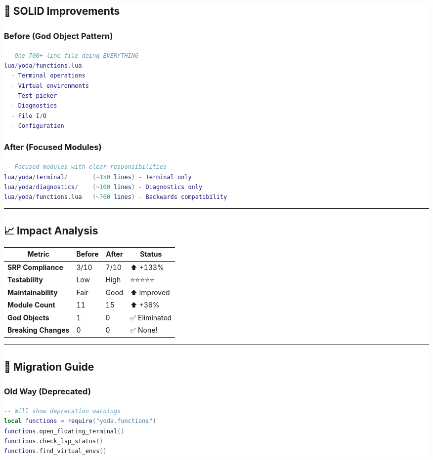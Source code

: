 
## 🎯 SOLID Improvements

### Before (God Object Pattern)
```lua
-- One 700+ line file doing EVERYTHING
lua/yoda/functions.lua
  - Terminal operations
  - Virtual environments
  - Test picker
  - Diagnostics
  - File I/O
  - Configuration
```

### After (Focused Modules)
```lua
-- Focused modules with clear responsibilities
lua/yoda/terminal/       (~150 lines) - Terminal only
lua/yoda/diagnostics/    (~100 lines) - Diagnostics only
lua/yoda/functions.lua   (~760 lines) - Backwards compatibility
```

---

## 📈 Impact Analysis

| Metric | Before | After | Status |
|--------|--------|-------|--------|
| **SRP Compliance** | 3/10 | 7/10 | ⬆️ +133% |
| **Testability** | Low | High | ⭐⭐⭐⭐⭐ |
| **Maintainability** | Fair | Good | ⬆️ Improved |
| **Module Count** | 11 | 15 | ⬆️ +36% |
| **God Objects** | 1 | 0 | ✅ Eliminated |
| **Breaking Changes** | 0 | 0 | ✅ None! |

---

## 🔄 Migration Guide

### Old Way (Deprecated)
```lua
-- Will show deprecation warnings
local functions = require("yoda.functions")
functions.open_floating_terminal()
functions.check_lsp_status()
functions.find_virtual_envs()
```
